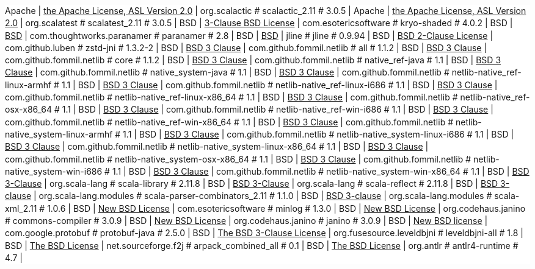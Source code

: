 Apache | [the Apache License, ASL Version 2.0](http://www.apache.org/licenses/LICENSE-2.0) | org.scalactic # scalactic_2.11 # 3.0.5 | <notextile></notextile>
Apache | [the Apache License, ASL Version 2.0](http://www.apache.org/licenses/LICENSE-2.0) | org.scalatest # scalatest_2.11 # 3.0.5 | <notextile></notextile>
BSD | [3-Clause BSD License](https://opensource.org/licenses/BSD-3-Clause) | com.esotericsoftware # kryo-shaded # 4.0.2 | <notextile></notextile>
BSD | [BSD](LICENSE.txt) | com.thoughtworks.paranamer # paranamer # 2.8 | <notextile></notextile>
BSD | [BSD](LICENSE.txt) | jline # jline # 0.9.94 | <notextile></notextile>
BSD | [BSD 2-Clause License](https://opensource.org/licenses/BSD-2-Clause) | com.github.luben # zstd-jni # 1.3.2-2 | <notextile></notextile>
BSD | [BSD 3 Clause](http://opensource.org/licenses/BSD-3-Clause) | com.github.fommil.netlib # all # 1.1.2 | <notextile></notextile>
BSD | [BSD 3 Clause](http://opensource.org/licenses/BSD-3-Clause) | com.github.fommil.netlib # core # 1.1.2 | <notextile></notextile>
BSD | [BSD 3 Clause](http://opensource.org/licenses/BSD-3-Clause) | com.github.fommil.netlib # native_ref-java # 1.1 | <notextile></notextile>
BSD | [BSD 3 Clause](http://opensource.org/licenses/BSD-3-Clause) | com.github.fommil.netlib # native_system-java # 1.1 | <notextile></notextile>
BSD | [BSD 3 Clause](http://opensource.org/licenses/BSD-3-Clause) | com.github.fommil.netlib # netlib-native_ref-linux-armhf # 1.1 | <notextile></notextile>
BSD | [BSD 3 Clause](http://opensource.org/licenses/BSD-3-Clause) | com.github.fommil.netlib # netlib-native_ref-linux-i686 # 1.1 | <notextile></notextile>
BSD | [BSD 3 Clause](http://opensource.org/licenses/BSD-3-Clause) | com.github.fommil.netlib # netlib-native_ref-linux-x86_64 # 1.1 | <notextile></notextile>
BSD | [BSD 3 Clause](http://opensource.org/licenses/BSD-3-Clause) | com.github.fommil.netlib # netlib-native_ref-osx-x86_64 # 1.1 | <notextile></notextile>
BSD | [BSD 3 Clause](http://opensource.org/licenses/BSD-3-Clause) | com.github.fommil.netlib # netlib-native_ref-win-i686 # 1.1 | <notextile></notextile>
BSD | [BSD 3 Clause](http://opensource.org/licenses/BSD-3-Clause) | com.github.fommil.netlib # netlib-native_ref-win-x86_64 # 1.1 | <notextile></notextile>
BSD | [BSD 3 Clause](http://opensource.org/licenses/BSD-3-Clause) | com.github.fommil.netlib # netlib-native_system-linux-armhf # 1.1 | <notextile></notextile>
BSD | [BSD 3 Clause](http://opensource.org/licenses/BSD-3-Clause) | com.github.fommil.netlib # netlib-native_system-linux-i686 # 1.1 | <notextile></notextile>
BSD | [BSD 3 Clause](http://opensource.org/licenses/BSD-3-Clause) | com.github.fommil.netlib # netlib-native_system-linux-x86_64 # 1.1 | <notextile></notextile>
BSD | [BSD 3 Clause](http://opensource.org/licenses/BSD-3-Clause) | com.github.fommil.netlib # netlib-native_system-osx-x86_64 # 1.1 | <notextile></notextile>
BSD | [BSD 3 Clause](http://opensource.org/licenses/BSD-3-Clause) | com.github.fommil.netlib # netlib-native_system-win-i686 # 1.1 | <notextile></notextile>
BSD | [BSD 3 Clause](http://opensource.org/licenses/BSD-3-Clause) | com.github.fommil.netlib # netlib-native_system-win-x86_64 # 1.1 | <notextile></notextile>
BSD | [BSD 3-Clause](http://www.scala-lang.org/license.html) | org.scala-lang # scala-library # 2.11.8 | <notextile></notextile>
BSD | [BSD 3-Clause](http://www.scala-lang.org/license.html) | org.scala-lang # scala-reflect # 2.11.8 | <notextile></notextile>
BSD | [BSD 3-clause](http://opensource.org/licenses/BSD-3-Clause) | org.scala-lang.modules # scala-parser-combinators_2.11 # 1.1.0 | <notextile></notextile>
BSD | [BSD 3-clause](http://opensource.org/licenses/BSD-3-Clause) | org.scala-lang.modules # scala-xml_2.11 # 1.0.6 | <notextile></notextile>
BSD | [New BSD License](http://www.opensource.org/licenses/bsd-license.php) | com.esotericsoftware # minlog # 1.3.0 | <notextile></notextile>
BSD | [New BSD License](https://raw.githubusercontent.com/janino-compiler/janino/master/LICENSE) | org.codehaus.janino # commons-compiler # 3.0.9 | <notextile></notextile>
BSD | [New BSD License](https://raw.githubusercontent.com/janino-compiler/janino/master/LICENSE) | org.codehaus.janino # janino # 3.0.9 | <notextile></notextile>
BSD | [New BSD license](http://www.opensource.org/licenses/bsd-license.php) | com.google.protobuf # protobuf-java # 2.5.0 | <notextile></notextile>
BSD | [The BSD 3-Clause License](http://www.opensource.org/licenses/BSD-3-Clause) | org.fusesource.leveldbjni # leveldbjni-all # 1.8 | <notextile></notextile>
BSD | [The BSD License](http://www.opensource.org/licenses/bsd-license.php) | net.sourceforge.f2j # arpack_combined_all # 0.1 | <notextile></notextile>
BSD | [The BSD License](http://www.antlr.org/license.html) | org.antlr # antlr4-runtime # 4.7 | <notextile></notextile>